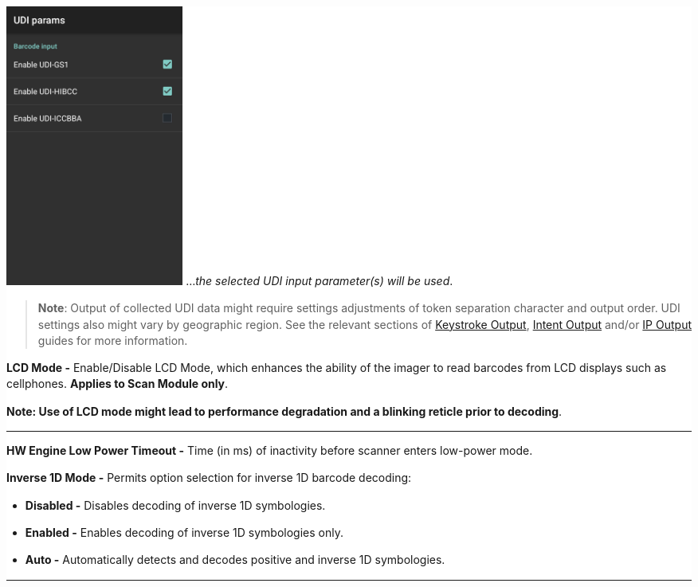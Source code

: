 <img style="height:350px" src="udi_params.png"/>
…<em>the selected UDI input parameter(s) will be used</em>.  </p>
<blockquote>
  <p><strong>Note</strong>: Output of collected UDI data might require settings adjustments of token separation character and output order. UDI settings also might vary by geographic region. See the relevant sections of <a href="../../output/keystroke">Keystroke Output</a>, <a href="../../output/intent">Intent Output</a> and/or <a href="../../output/ip">IP Output</a> guides for more information.</p>
</blockquote>
<p><strong>LCD Mode -</strong> Enable/Disable LCD Mode, which enhances the ability of the imager to read barcodes from LCD displays such as cellphones. <strong>Applies to Scan Module only</strong>.</p>
<p><strong>Note: Use of LCD mode might lead to performance degradation and a blinking reticle prior to decoding</strong>.</p>
<hr />
<p><strong>HW Engine Low Power Timeout -</strong> Time (in ms) of inactivity before scanner enters low-power mode.</p>
<p><strong>Inverse 1D Mode -</strong> Permits option selection for inverse 1D barcode decoding: </p>
<ul>
<li><p><strong>Disabled -</strong> Disables decoding of inverse 1D symbologies.</p></li>
<li><p><strong>Enabled -</strong> Enables decoding of inverse 1D symbologies only.</p></li>
<li><p><strong>Auto -</strong> Automatically detects and decodes positive and inverse 1D symbologies.</p></li>
</ul>
<hr />